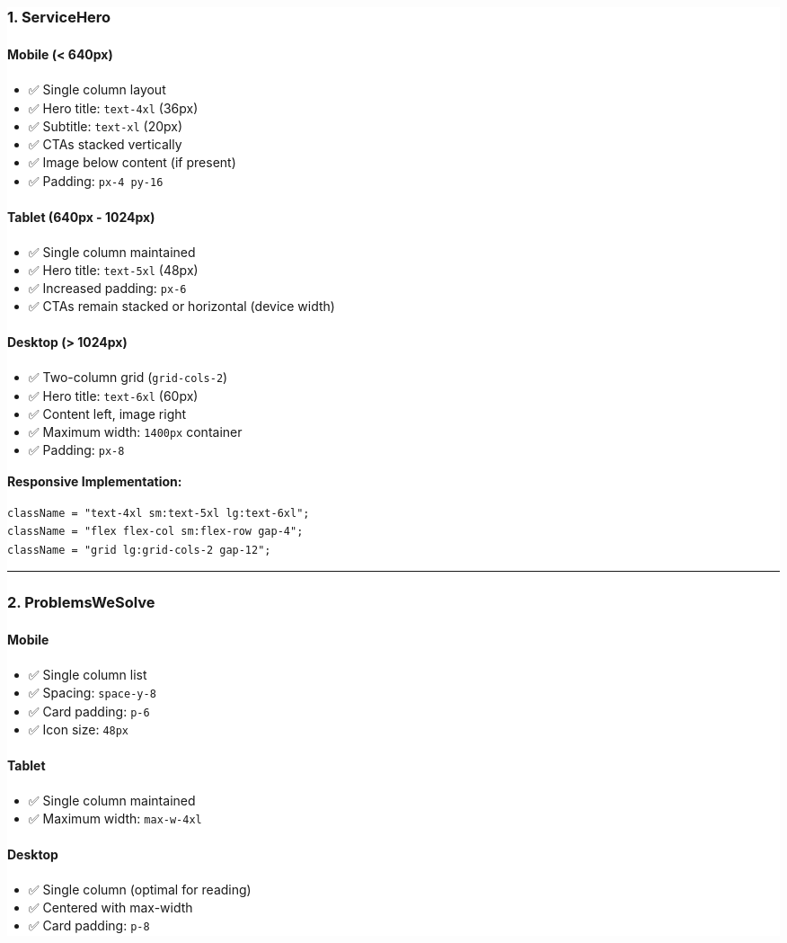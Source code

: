 ### 1. ServiceHero

#### Mobile (< 640px)

- ✅ Single column layout
- ✅ Hero title: `text-4xl` (36px)
- ✅ Subtitle: `text-xl` (20px)
- ✅ CTAs stacked vertically
- ✅ Image below content (if present)
- ✅ Padding: `px-4 py-16`

#### Tablet (640px - 1024px)

- ✅ Single column maintained
- ✅ Hero title: `text-5xl` (48px)
- ✅ Increased padding: `px-6`
- ✅ CTAs remain stacked or horizontal (device width)

#### Desktop (> 1024px)

- ✅ Two-column grid (`grid-cols-2`)
- ✅ Hero title: `text-6xl` (60px)
- ✅ Content left, image right
- ✅ Maximum width: `1400px` container
- ✅ Padding: `px-8`

**Responsive Implementation:**

```tsx
className = "text-4xl sm:text-5xl lg:text-6xl";
className = "flex flex-col sm:flex-row gap-4";
className = "grid lg:grid-cols-2 gap-12";
```

---

### 2. ProblemsWeSolve

#### Mobile

- ✅ Single column list
- ✅ Spacing: `space-y-8`
- ✅ Card padding: `p-6`
- ✅ Icon size: `48px`

#### Tablet

- ✅ Single column maintained
- ✅ Maximum width: `max-w-4xl`

#### Desktop

- ✅ Single column (optimal for reading)
- ✅ Centered with max-width
- ✅ Card padding: `p-8`
